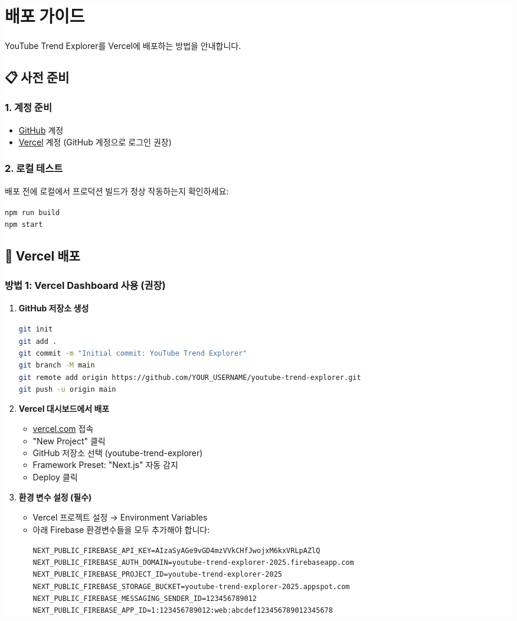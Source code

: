 # 배포 가이드

YouTube Trend Explorer를 Vercel에 배포하는 방법을 안내합니다.

## 📋 사전 준비

### 1. 계정 준비
- [GitHub](https://github.com) 계정
- [Vercel](https://vercel.com) 계정 (GitHub 계정으로 로그인 권장)

### 2. 로컬 테스트
배포 전에 로컬에서 프로덕션 빌드가 정상 작동하는지 확인하세요:

```bash
npm run build
npm start
```

## 🚀 Vercel 배포

### 방법 1: Vercel Dashboard 사용 (권장)

1. **GitHub 저장소 생성**
   ```bash
   git init
   git add .
   git commit -m "Initial commit: YouTube Trend Explorer"
   git branch -M main
   git remote add origin https://github.com/YOUR_USERNAME/youtube-trend-explorer.git
   git push -u origin main
   ```

2. **Vercel 대시보드에서 배포**
   - [vercel.com](https://vercel.com) 접속
   - "New Project" 클릭
   - GitHub 저장소 선택 (youtube-trend-explorer)
   - Framework Preset: "Next.js" 자동 감지
   - Deploy 클릭

3. **환경 변수 설정 (필수)**
   - Vercel 프로젝트 설정 → Environment Variables
   - 아래 Firebase 환경변수들을 모두 추가해야 합니다:
     ```
     NEXT_PUBLIC_FIREBASE_API_KEY=AIzaSyAGe9vGD4mzVVkCHfJwojxM6kxVRLpAZlQ
     NEXT_PUBLIC_FIREBASE_AUTH_DOMAIN=youtube-trend-explorer-2025.firebaseapp.com
     NEXT_PUBLIC_FIREBASE_PROJECT_ID=youtube-trend-explorer-2025
     NEXT_PUBLIC_FIREBASE_STORAGE_BUCKET=youtube-trend-explorer-2025.appspot.com
     NEXT_PUBLIC_FIREBASE_MESSAGING_SENDER_ID=123456789012
     NEXT_PUBLIC_FIREBASE_APP_ID=1:123456789012:web:abcdef123456789012345678
     ```
